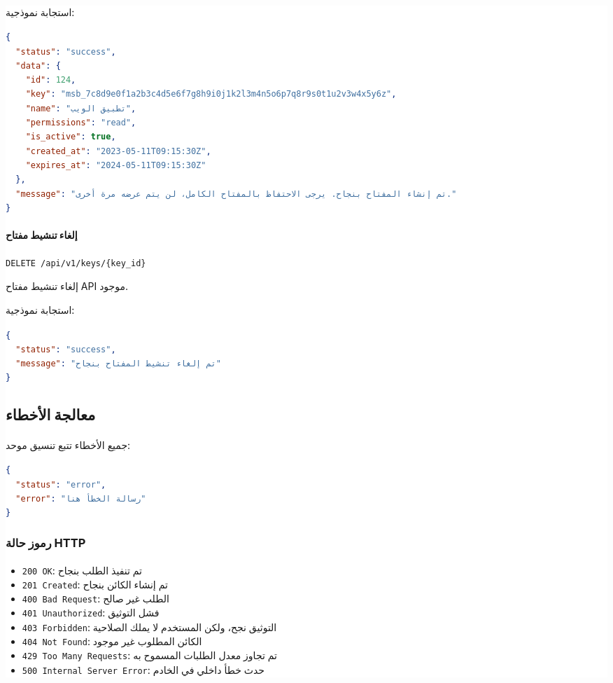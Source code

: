 استجابة نموذجية:
```json
{
  "status": "success",
  "data": {
    "id": 124,
    "key": "msb_7c8d9e0f1a2b3c4d5e6f7g8h9i0j1k2l3m4n5o6p7q8r9s0t1u2v3w4x5y6z",
    "name": "تطبيق الويب",
    "permissions": "read",
    "is_active": true,
    "created_at": "2023-05-11T09:15:30Z",
    "expires_at": "2024-05-11T09:15:30Z"
  },
  "message": "تم إنشاء المفتاح بنجاح. يرجى الاحتفاظ بالمفتاح الكامل، لن يتم عرضه مرة أخرى."
}
```

#### إلغاء تنشيط مفتاح

```
DELETE /api/v1/keys/{key_id}
```

إلغاء تنشيط مفتاح API موجود.

استجابة نموذجية:
```json
{
  "status": "success",
  "message": "تم إلغاء تنشيط المفتاح بنجاح"
}
```

## معالجة الأخطاء

جميع الأخطاء تتبع تنسيق موحد:

```json
{
  "status": "error",
  "error": "رسالة الخطأ هنا"
}
```

### رموز حالة HTTP

- `200 OK`: تم تنفيذ الطلب بنجاح
- `201 Created`: تم إنشاء الكائن بنجاح
- `400 Bad Request`: الطلب غير صالح
- `401 Unauthorized`: فشل التوثيق
- `403 Forbidden`: التوثيق نجح، ولكن المستخدم لا يملك الصلاحية
- `404 Not Found`: الكائن المطلوب غير موجود
- `429 Too Many Requests`: تم تجاوز معدل الطلبات المسموح به
- `500 Internal Server Error`: حدث خطأ داخلي في الخادم
